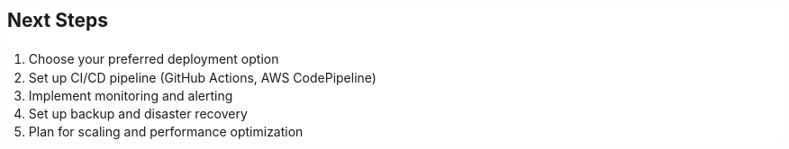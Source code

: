## Next Steps

1. Choose your preferred deployment option
2. Set up CI/CD pipeline (GitHub Actions, AWS CodePipeline)
3. Implement monitoring and alerting
4. Set up backup and disaster recovery
5. Plan for scaling and performance optimization 